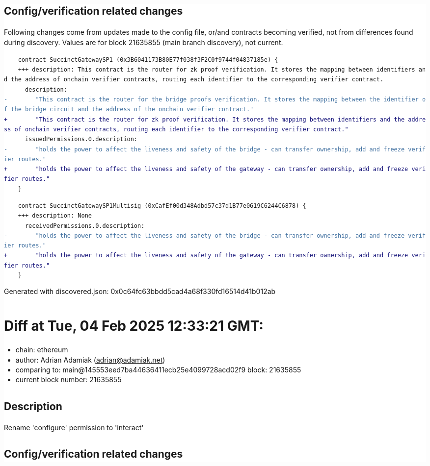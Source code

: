 ## Config/verification related changes

Following changes come from updates made to the config file,
or/and contracts becoming verified, not from differences found during
discovery. Values are for block 21635855 (main branch discovery), not current.

```diff
    contract SuccinctGatewaySP1 (0x3B6041173B80E77f038f3F2C0f9744f04837185e) {
    +++ description: This contract is the router for zk proof verification. It stores the mapping between identifiers and the address of onchain verifier contracts, routing each identifier to the corresponding verifier contract.
      description:
-        "This contract is the router for the bridge proofs verification. It stores the mapping between the identifier of the bridge circuit and the address of the onchain verifier contract."
+        "This contract is the router for zk proof verification. It stores the mapping between identifiers and the address of onchain verifier contracts, routing each identifier to the corresponding verifier contract."
      issuedPermissions.0.description:
-        "holds the power to affect the liveness and safety of the bridge - can transfer ownership, add and freeze verifier routes."
+        "holds the power to affect the liveness and safety of the gateway - can transfer ownership, add and freeze verifier routes."
    }
```

```diff
    contract SuccinctGatewaySP1Multisig (0xCafEf00d348Adbd57c37d1B77e0619C6244C6878) {
    +++ description: None
      receivedPermissions.0.description:
-        "holds the power to affect the liveness and safety of the bridge - can transfer ownership, add and freeze verifier routes."
+        "holds the power to affect the liveness and safety of the gateway - can transfer ownership, add and freeze verifier routes."
    }
```

Generated with discovered.json: 0x0c64fc63bbdd5cad4a68f330fd16514d41b012ab

# Diff at Tue, 04 Feb 2025 12:33:21 GMT:

- chain: ethereum
- author: Adrian Adamiak (<adrian@adamiak.net>)
- comparing to: main@145553eed7ba44636411ecb25e4099728acd02f9 block: 21635855
- current block number: 21635855

## Description

Rename 'configure' permission to 'interact'

## Config/verification related changes
